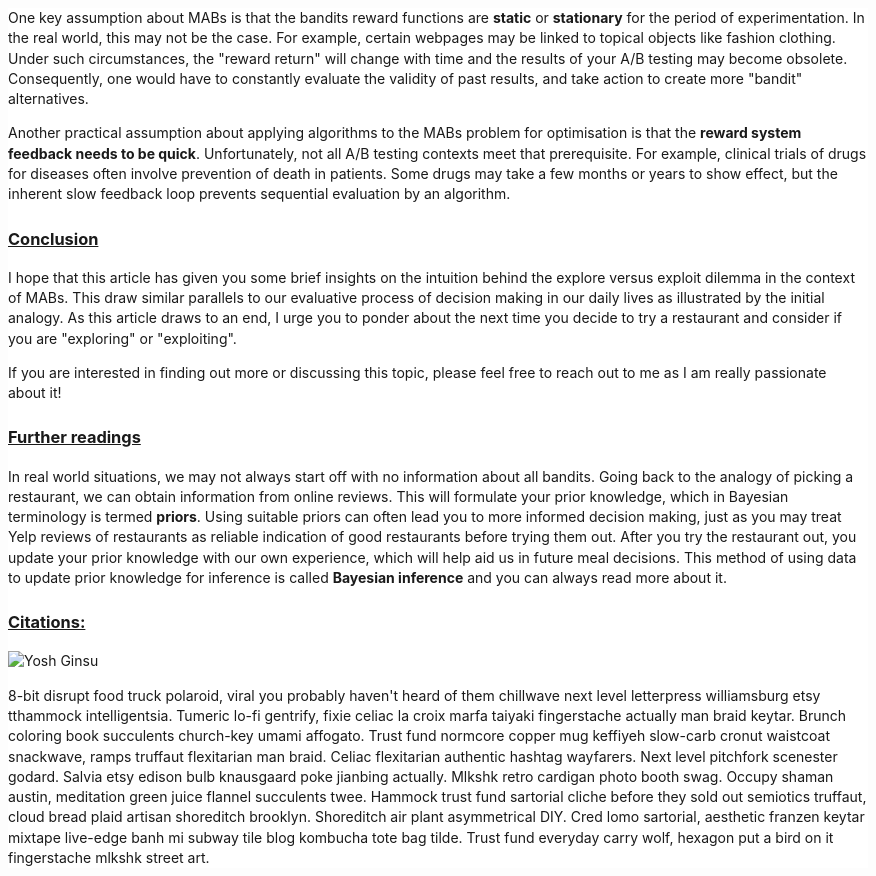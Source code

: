 One key assumption about MABs is that the bandits reward functions are __static__ or __stationary__ for the period of experimentation. In the real world, this may not be the case. For example, certain webpages may be linked to topical objects like fashion clothing. Under such circumstances, the "reward return" will change with time and the results of your A/B testing may become obsolete. Consequently, one would have to constantly evaluate the validity of past results, and take action to create more "bandit" alternatives. 

Another practical assumption about applying algorithms to the MABs problem for optimisation is that the __reward system feedback needs to be quick__. Unfortunately, not all A/B testing contexts meet that prerequisite. For example, clinical trials of drugs for diseases often involve prevention of death in patients. Some drugs may take a few months or years to show effect, but the inherent slow feedback loop prevents sequential evaluation by an algorithm.

### <ins>Conclusion</ins>

I hope that this article has given you some brief insights on the intuition behind the explore versus exploit dilemma in the context of MABs. This draw similar parallels to our evaluative process of decision making in our daily lives as illustrated by the initial analogy. As this article draws to an end, I urge you to ponder about the next time you decide to try a restaurant and consider if you are "exploring" or "exploiting".

If you are interested in finding out more or discussing this topic, please feel free to reach out to me as I am really passionate about it!

### <ins>Further readings</ins>
In real world situations, we may not always start off with no information about all bandits. Going back to the analogy of picking a restaurant, we can obtain information from online reviews. This will formulate your prior knowledge, which in Bayesian terminology is termed __priors__. Using suitable priors can often lead you to more informed decision making, just as you may treat Yelp reviews of restaurants as reliable indication of good restaurants before trying them out. After you try the restaurant out, you update your prior knowledge with our own experience, which will help aid us in future meal decisions. This method of using data to update prior knowledge for inference is called __Bayesian inference__ and you can always read more about it.

### <ins>Citations:</ins>
[^1]: Davidson-Pilon, C. (2013) _Multi-Armed Bandits_, Data Origami, https://dataorigami.net/blogs/napkin-folding/79031811-multi-armed-bandits

[^2]: Davidson-Pilon, C. (2013) _Multi-Armed Bandits_, Data Origami, https://dataorigami.net/blogs/napkin-folding/79031811-multi-armed-bandits


![Yosh Ginsu]({{site.baseurl}}/assets/img/yosh-ginsu.jpg)

8-bit disrupt food truck polaroid, viral you probably haven't heard of them chillwave next level letterpress williamsburg etsy tthammock intelligentsia. Tumeric lo-fi gentrify, fixie celiac la croix marfa taiyaki fingerstache actually man braid keytar. Brunch coloring book succulents church-key umami affogato. Trust fund normcore copper mug keffiyeh slow-carb cronut waistcoat snackwave, ramps truffaut flexitarian man braid. Celiac flexitarian authentic hashtag wayfarers. Next level pitchfork scenester godard. Salvia etsy edison bulb knausgaard poke jianbing actually. Mlkshk retro cardigan photo booth swag. Occupy shaman austin, meditation green juice flannel succulents twee. Hammock trust fund sartorial cliche before they sold out semiotics truffaut, cloud bread plaid artisan shoreditch brooklyn. Shoreditch air plant asymmetrical DIY. Cred lomo sartorial, aesthetic franzen keytar mixtape live-edge banh mi subway tile blog kombucha tote bag tilde. Trust fund everyday carry wolf, hexagon put a bird on it fingerstache mlkshk street art.
